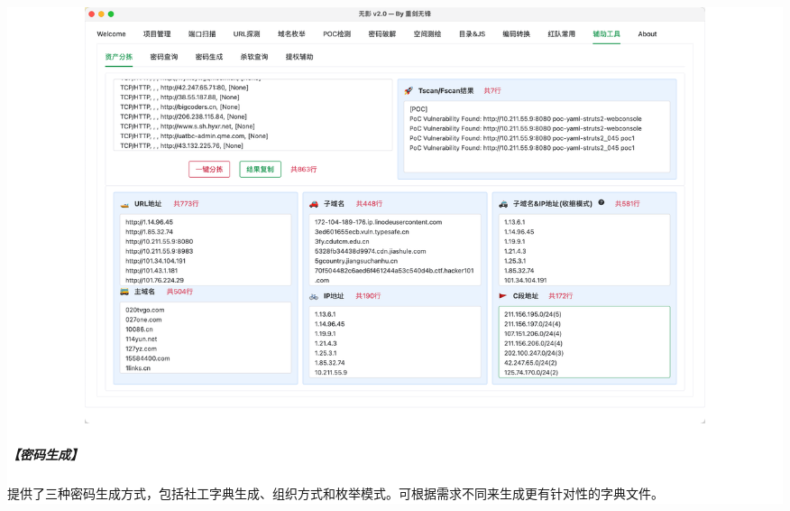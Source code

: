 <div align=center><img src=images/image-20240617181411005.png width=80% ></div>

##### **【密码生成】**

提供了三种密码生成方式，包括社工字典生成、组织方式和枚举模式。可根据需求不同来生成更有针对性的字典文件。
